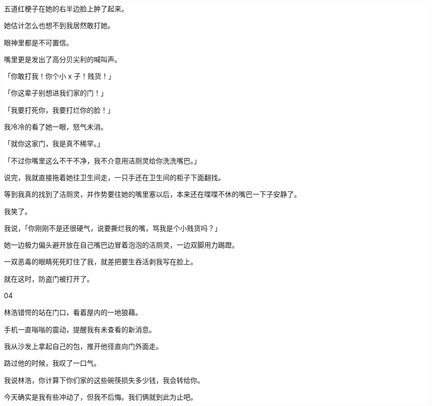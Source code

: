 
五道红梗子在她的右半边脸上肿了起来。


她估计怎么也想不到我居然敢打她。


眼神里都是不可置信。


嘴里更是发出了高分贝尖利的喊叫声。


「你敢打我！你个小 x 子！贱货！」


「你这辈子别想进我们家的门！」


「我要打死你，我要打烂你的脸！」


我冷冷的看了她一眼，怒气未消。


「就你这家门，我是真不稀罕。」


「不过你嘴里这么不干不净，我不介意用洁厕灵给你洗洗嘴巴。」


说完，我就直接拖着她往卫生间走，一只手还在卫生间的柜子下面翻找。


等到我真的找到了洁厕灵，并作势要往她的嘴里塞以后，本来还在喋喋不休的嘴巴一下子安静了。


我笑了。


我说，「你刚刚不是还很硬气，说要撕烂我的嘴，骂我是个小贱货吗？」


她一边极力偏头避开放在自己嘴巴边冒着泡泡的洁厕灵，一边双脚用力踢蹬。


一双恶毒的眼睛死死盯住了我，就差把要生吞活剥我写在脸上。


就在这时，防盗门被打开了。


04


林浩错愕的站在门口，看着屋内的一地狼藉。


手机一直嗡嗡的震动，提醒我有未查看的新消息。


我从沙发上拿起自己的包，推开他径直向门外面走。


路过他的时候，我叹了一口气。


我说林浩，你计算下你们家的这些碗筷损失多少钱，我会转给你。


今天确实是我有些冲动了，但我不后悔。我们俩就到此为止吧。

